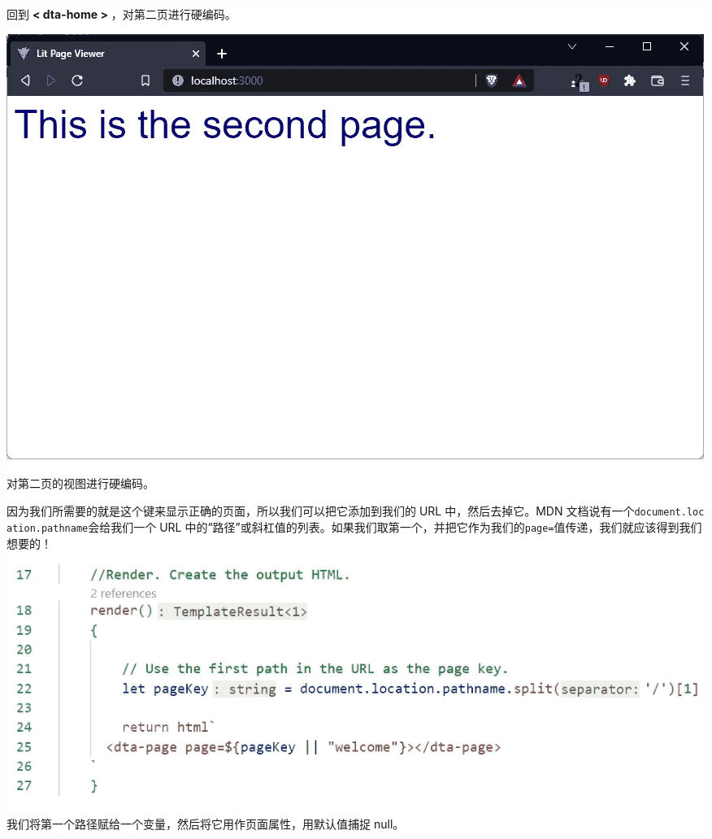 回到 **< dta-home >** ，对第二页进行硬编码。

![](img/9cbde1d9b2e99dfd34ca411a08d1c807.png)

对第二页的视图进行硬编码。

因为我们所需要的就是这个键来显示正确的页面，所以我们可以把它添加到我们的 URL 中，然后去掉它。MDN 文档说有一个`document.location.pathname`会给我们一个 URL 中的“路径”或斜杠值的列表。如果我们取第一个，并把它作为我们的`page=`值传递，我们就应该得到我们想要的！

![](img/640848bfc9f1753ce2c3d8dbb1894458.png)

我们将第一个路径赋给一个变量，然后将它用作页面属性，用默认值捕捉 null。
